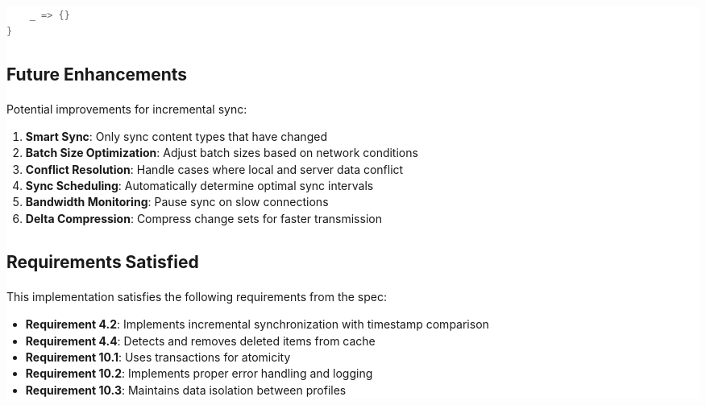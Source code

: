 ```rust
    _ => {}
}
```

## Future Enhancements

Potential improvements for incremental sync:

1. **Smart Sync**: Only sync content types that have changed
2. **Batch Size Optimization**: Adjust batch sizes based on network conditions
3. **Conflict Resolution**: Handle cases where local and server data conflict
4. **Sync Scheduling**: Automatically determine optimal sync intervals
5. **Bandwidth Monitoring**: Pause sync on slow connections
6. **Delta Compression**: Compress change sets for faster transmission

## Requirements Satisfied

This implementation satisfies the following requirements from the spec:

- **Requirement 4.2**: Implements incremental synchronization with timestamp comparison
- **Requirement 4.4**: Detects and removes deleted items from cache
- **Requirement 10.1**: Uses transactions for atomicity
- **Requirement 10.2**: Implements proper error handling and logging
- **Requirement 10.3**: Maintains data isolation between profiles
